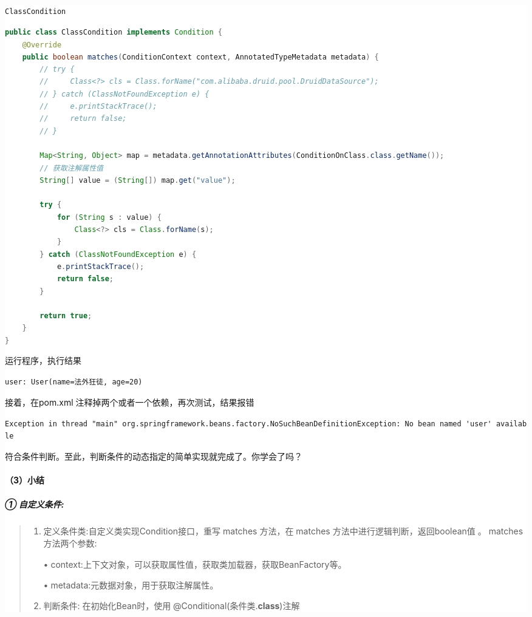 `ClassCondition`

```java
public class ClassCondition implements Condition {
    @Override
    public boolean matches(ConditionContext context, AnnotatedTypeMetadata metadata) {
        // try {
        //     Class<?> cls = Class.forName("com.alibaba.druid.pool.DruidDataSource");
        // } catch (ClassNotFoundException e) {
        //     e.printStackTrace();
        //     return false;
        // }
        
        Map<String, Object> map = metadata.getAnnotationAttributes(ConditionOnClass.class.getName());
      	// 获取注解属性值
        String[] value = (String[]) map.get("value");

        try {
            for (String s : value) {
                Class<?> cls = Class.forName(s);
            }
        } catch (ClassNotFoundException e) {
            e.printStackTrace();
            return false;
        }

        return true;
    }
}
```

运行程序，执行结果

```
user: User(name=法外狂徒, age=20)
```

接着，在pom.xml 注释掉两个或者一个依赖，再次测试，结果报错

`Exception in thread "main" org.springframework.beans.factory.NoSuchBeanDefinitionException: No bean named 'user' available`

符合条件判断。至此，判断条件的动态指定的简单实现就完成了。你学会了吗？



#### （3）小结

##### ① 自定义条件:

> 1. 定义条件类:自定义类实现Condition接口，重写 matches 方法，在 matches 方法中进行逻辑判断，返回boolean值 。 matches 方法两个参数:
>
>    • context:上下文对象，可以获取属性值，获取类加载器，获取BeanFactory等。
>
>    • metadata:元数据对象，用于获取注解属性。
>
> 2. 判断条件: 在初始化Bean时，使用 @Conditional(条件类.**class**)注解
